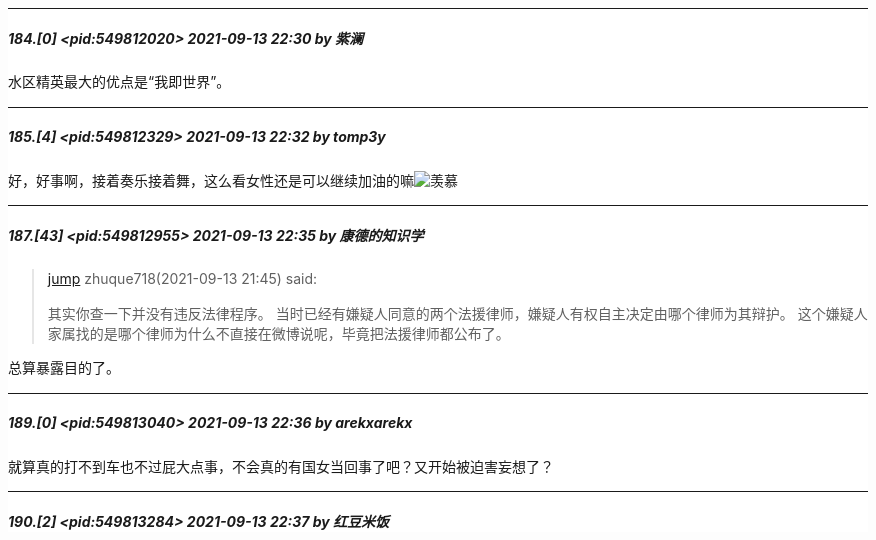 ----
##### <span id="pid549812020">184.[0] \<pid:549812020\> 2021-09-13 22:30 by 紫澜</span>
水区精英最大的优点是“我即世界”。

----
##### <span id="pid549812329">185.[4] \<pid:549812329\> 2021-09-13 22:32 by tomp3y</span>
好，好事啊，接着奏乐接着舞，这么看女性还是可以继续加油的嘛![羡慕](https://img4.nga.178.com/ngabbs/post/smile/ac37.png)

----
##### <span id="pid549812955">187.[43] \<pid:549812955\> 2021-09-13 22:35 by 康德的知识学</span>
>[jump](#pid549803200) zhuque718(2021-09-13 21:45) said:
>
>其实你查一下并没有违反法律程序。
>当时已经有嫌疑人同意的两个法援律师，嫌疑人有权自主决定由哪个律师为其辩护。
>这个嫌疑人家属找的是哪个律师为什么不直接在微博说呢，毕竟把法援律师都公布了。

总算暴露目的了。

----
##### <span id="pid549813040">189.[0] \<pid:549813040\> 2021-09-13 22:36 by arekxarekx</span>
就算真的打不到车也不过屁大点事，不会真的有国女当回事了吧？又开始被迫害妄想了？

----
##### <span id="pid549813284">190.[2] \<pid:549813284\> 2021-09-13 22:37 by 红豆米饭</span>